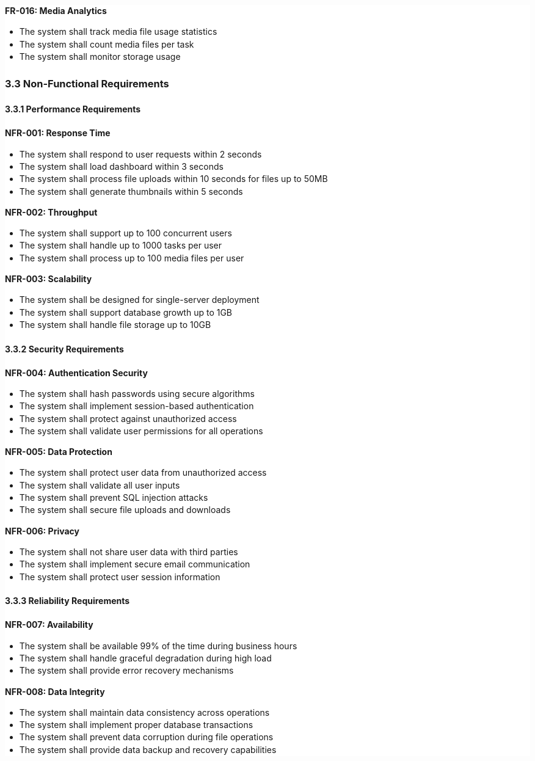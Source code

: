 **FR-016: Media Analytics**
- The system shall track media file usage statistics
- The system shall count media files per task
- The system shall monitor storage usage

### 3.3 Non-Functional Requirements

#### 3.3.1 Performance Requirements

**NFR-001: Response Time**
- The system shall respond to user requests within 2 seconds
- The system shall load dashboard within 3 seconds
- The system shall process file uploads within 10 seconds for files up to 50MB
- The system shall generate thumbnails within 5 seconds

**NFR-002: Throughput**
- The system shall support up to 100 concurrent users
- The system shall handle up to 1000 tasks per user
- The system shall process up to 100 media files per user

**NFR-003: Scalability**
- The system shall be designed for single-server deployment
- The system shall support database growth up to 1GB
- The system shall handle file storage up to 10GB

#### 3.3.2 Security Requirements

**NFR-004: Authentication Security**
- The system shall hash passwords using secure algorithms
- The system shall implement session-based authentication
- The system shall protect against unauthorized access
- The system shall validate user permissions for all operations

**NFR-005: Data Protection**
- The system shall protect user data from unauthorized access
- The system shall validate all user inputs
- The system shall prevent SQL injection attacks
- The system shall secure file uploads and downloads

**NFR-006: Privacy**
- The system shall not share user data with third parties
- The system shall implement secure email communication
- The system shall protect user session information

#### 3.3.3 Reliability Requirements

**NFR-007: Availability**
- The system shall be available 99% of the time during business hours
- The system shall handle graceful degradation during high load
- The system shall provide error recovery mechanisms

**NFR-008: Data Integrity**
- The system shall maintain data consistency across operations
- The system shall implement proper database transactions
- The system shall prevent data corruption during file operations
- The system shall provide data backup and recovery capabilities
